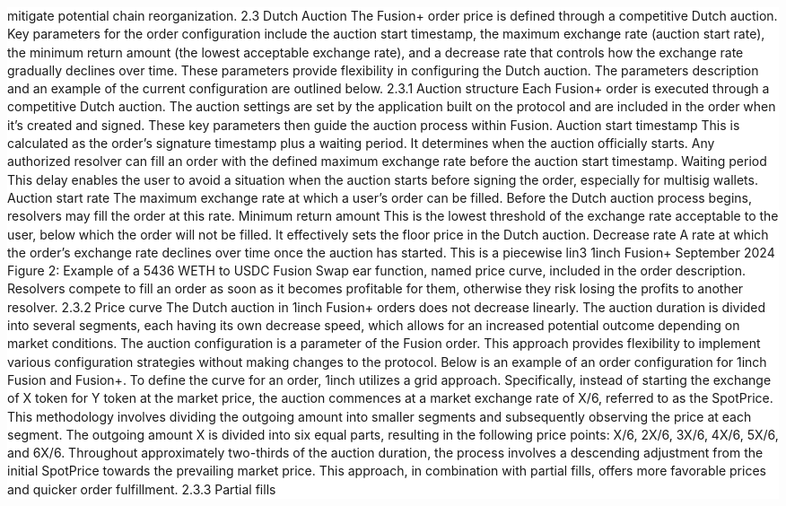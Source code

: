mitigate potential chain reorganization.
2.3 Dutch Auction
The Fusion+ order price is defined through a competitive Dutch auction. Key parameters for the order configuration include the auction start timestamp, the maximum exchange rate (auction start rate), the minimum return amount (the lowest acceptable exchange rate), and a
decrease rate that controls how the exchange rate gradually declines over time. These parameters provide flexibility in configuring the Dutch auction. The parameters
description and an example of the current configuration
are outlined below.
2.3.1 Auction structure
Each Fusion+ order is executed through a competitive
Dutch auction. The auction settings are set by the application built on the protocol and are included in the order
when it’s created and signed. These key parameters then
guide the auction process within Fusion.
Auction start timestamp
This is calculated as the order’s signature timestamp plus
a waiting period. It determines when the auction officially
starts. Any authorized resolver can fill an order with the
defined maximum exchange rate before the auction start
timestamp.
Waiting period
This delay enables the user to avoid a situation when the
auction starts before signing the order, especially for multisig wallets.
Auction start rate
The maximum exchange rate at which a user’s order can
be filled. Before the Dutch auction process begins, resolvers may fill the order at this rate.
Minimum return amount
This is the lowest threshold of the exchange rate acceptable to the user, below which the order will not be filled.
It effectively sets the floor price in the Dutch auction.
Decrease rate
A rate at which the order’s exchange rate declines over
time once the auction has started. This is a piecewise lin3
1inch Fusion+ September 2024
Figure 2: Example of a 5436 WETH to USDC Fusion Swap
ear function, named price curve, included in the order description.
Resolvers compete to fill an order as soon as it becomes
profitable for them, otherwise they risk losing the profits
to another resolver.
2.3.2 Price curve
The Dutch auction in 1inch Fusion+ orders does not decrease linearly. The auction duration is divided into several segments, each having its own decrease speed, which
allows for an increased potential outcome depending on
market conditions. The auction configuration is a parameter of the Fusion order. This approach provides flexibility to implement various configuration strategies without
making changes to the protocol. Below is an example of
an order configuration for 1inch Fusion and Fusion+.
To define the curve for an order, 1inch utilizes a grid approach. Specifically, instead of starting the exchange of
X token for Y token at the market price, the auction commences at a market exchange rate of X/6, referred to as
the SpotPrice.
This methodology involves dividing the outgoing amount
into smaller segments and subsequently observing the
price at each segment. The outgoing amount X is divided
into six equal parts, resulting in the following price points:
X/6, 2X/6, 3X/6, 4X/6, 5X/6, and 6X/6.
Throughout approximately two-thirds of the auction duration, the process involves a descending adjustment from
the initial SpotPrice towards the prevailing market price.
This approach, in combination with partial fills, offers
more favorable prices and quicker order fulfillment.
2.3.3 Partial fills